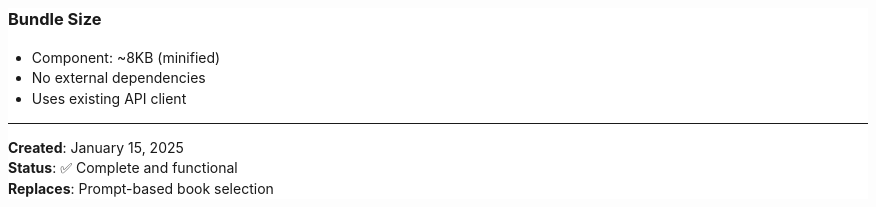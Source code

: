 ### Bundle Size
- Component: ~8KB (minified)
- No external dependencies
- Uses existing API client

---

**Created**: January 15, 2025  
**Status**: ✅ Complete and functional  
**Replaces**: Prompt-based book selection
